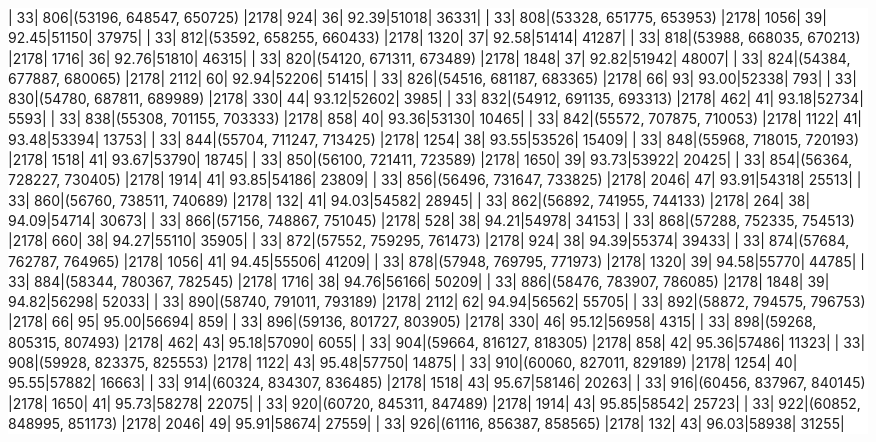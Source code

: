 |       33| 806|(53196, 648547, 650725)  |2178|    924|            36|      92.39|51018|        36331|
|       33| 808|(53328, 651775, 653953)  |2178|   1056|            39|      92.45|51150|        37975|
|       33| 812|(53592, 658255, 660433)  |2178|   1320|            37|      92.58|51414|        41287|
|       33| 818|(53988, 668035, 670213)  |2178|   1716|            36|      92.76|51810|        46315|
|       33| 820|(54120, 671311, 673489)  |2178|   1848|            37|      92.82|51942|        48007|
|       33| 824|(54384, 677887, 680065)  |2178|   2112|            60|      92.94|52206|        51415|
|       33| 826|(54516, 681187, 683365)  |2178|     66|            93|      93.00|52338|          793|
|       33| 830|(54780, 687811, 689989)  |2178|    330|            44|      93.12|52602|         3985|
|       33| 832|(54912, 691135, 693313)  |2178|    462|            41|      93.18|52734|         5593|
|       33| 838|(55308, 701155, 703333)  |2178|    858|            40|      93.36|53130|        10465|
|       33| 842|(55572, 707875, 710053)  |2178|   1122|            41|      93.48|53394|        13753|
|       33| 844|(55704, 711247, 713425)  |2178|   1254|            38|      93.55|53526|        15409|
|       33| 848|(55968, 718015, 720193)  |2178|   1518|            41|      93.67|53790|        18745|
|       33| 850|(56100, 721411, 723589)  |2178|   1650|            39|      93.73|53922|        20425|
|       33| 854|(56364, 728227, 730405)  |2178|   1914|            41|      93.85|54186|        23809|
|       33| 856|(56496, 731647, 733825)  |2178|   2046|            47|      93.91|54318|        25513|
|       33| 860|(56760, 738511, 740689)  |2178|    132|            41|      94.03|54582|        28945|
|       33| 862|(56892, 741955, 744133)  |2178|    264|            38|      94.09|54714|        30673|
|       33| 866|(57156, 748867, 751045)  |2178|    528|            38|      94.21|54978|        34153|
|       33| 868|(57288, 752335, 754513)  |2178|    660|            38|      94.27|55110|        35905|
|       33| 872|(57552, 759295, 761473)  |2178|    924|            38|      94.39|55374|        39433|
|       33| 874|(57684, 762787, 764965)  |2178|   1056|            41|      94.45|55506|        41209|
|       33| 878|(57948, 769795, 771973)  |2178|   1320|            39|      94.58|55770|        44785|
|       33| 884|(58344, 780367, 782545)  |2178|   1716|            38|      94.76|56166|        50209|
|       33| 886|(58476, 783907, 786085)  |2178|   1848|            39|      94.82|56298|        52033|
|       33| 890|(58740, 791011, 793189)  |2178|   2112|            62|      94.94|56562|        55705|
|       33| 892|(58872, 794575, 796753)  |2178|     66|            95|      95.00|56694|          859|
|       33| 896|(59136, 801727, 803905)  |2178|    330|            46|      95.12|56958|         4315|
|       33| 898|(59268, 805315, 807493)  |2178|    462|            43|      95.18|57090|         6055|
|       33| 904|(59664, 816127, 818305)  |2178|    858|            42|      95.36|57486|        11323|
|       33| 908|(59928, 823375, 825553)  |2178|   1122|            43|      95.48|57750|        14875|
|       33| 910|(60060, 827011, 829189)  |2178|   1254|            40|      95.55|57882|        16663|
|       33| 914|(60324, 834307, 836485)  |2178|   1518|            43|      95.67|58146|        20263|
|       33| 916|(60456, 837967, 840145)  |2178|   1650|            41|      95.73|58278|        22075|
|       33| 920|(60720, 845311, 847489)  |2178|   1914|            43|      95.85|58542|        25723|
|       33| 922|(60852, 848995, 851173)  |2178|   2046|            49|      95.91|58674|        27559|
|       33| 926|(61116, 856387, 858565)  |2178|    132|            43|      96.03|58938|        31255|